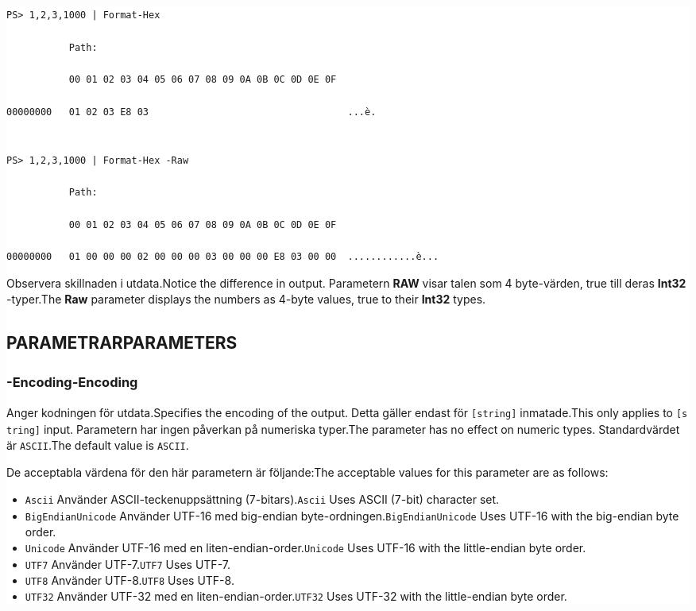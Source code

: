 ```
PS> 1,2,3,1000 | Format-Hex

           Path:

           00 01 02 03 04 05 06 07 08 09 0A 0B 0C 0D 0E 0F

00000000   01 02 03 E8 03                                   ...è.


PS> 1,2,3,1000 | Format-Hex -Raw

           Path:

           00 01 02 03 04 05 06 07 08 09 0A 0B 0C 0D 0E 0F

00000000   01 00 00 00 02 00 00 00 03 00 00 00 E8 03 00 00  ............è...
```

<span data-ttu-id="2c587-130">Observera skillnaden i utdata.</span><span class="sxs-lookup"><span data-stu-id="2c587-130">Notice the difference in output.</span></span> <span data-ttu-id="2c587-131">Parametern **RAW** visar talen som 4 byte-värden, true till deras **Int32** -typer.</span><span class="sxs-lookup"><span data-stu-id="2c587-131">The **Raw** parameter displays the numbers as 4-byte values, true to their **Int32** types.</span></span>

## <span data-ttu-id="2c587-132">PARAMETRAR</span><span class="sxs-lookup"><span data-stu-id="2c587-132">PARAMETERS</span></span>

### <span data-ttu-id="2c587-133">-Encoding</span><span class="sxs-lookup"><span data-stu-id="2c587-133">-Encoding</span></span>

<span data-ttu-id="2c587-134">Anger kodningen för utdata.</span><span class="sxs-lookup"><span data-stu-id="2c587-134">Specifies the encoding of the output.</span></span> <span data-ttu-id="2c587-135">Detta gäller endast för `[string]` inmatade.</span><span class="sxs-lookup"><span data-stu-id="2c587-135">This only applies to `[string]` input.</span></span> <span data-ttu-id="2c587-136">Parametern har ingen påverkan på numeriska typer.</span><span class="sxs-lookup"><span data-stu-id="2c587-136">The parameter has no effect on numeric types.</span></span> <span data-ttu-id="2c587-137">Standardvärdet är `ASCII`.</span><span class="sxs-lookup"><span data-stu-id="2c587-137">The default value is `ASCII`.</span></span>

<span data-ttu-id="2c587-138">De acceptabla värdena för den här parametern är följande:</span><span class="sxs-lookup"><span data-stu-id="2c587-138">The acceptable values for this parameter are as follows:</span></span>

- <span data-ttu-id="2c587-139">`Ascii` Använder ASCII-teckenuppsättning (7-bitars).</span><span class="sxs-lookup"><span data-stu-id="2c587-139">`Ascii` Uses ASCII (7-bit) character set.</span></span>
- <span data-ttu-id="2c587-140">`BigEndianUnicode` Använder UTF-16 med big-endian byte-ordningen.</span><span class="sxs-lookup"><span data-stu-id="2c587-140">`BigEndianUnicode` Uses UTF-16 with the big-endian byte order.</span></span>
- <span data-ttu-id="2c587-141">`Unicode` Använder UTF-16 med en liten-endian-order.</span><span class="sxs-lookup"><span data-stu-id="2c587-141">`Unicode` Uses UTF-16 with the little-endian byte order.</span></span>
- <span data-ttu-id="2c587-142">`UTF7` Använder UTF-7.</span><span class="sxs-lookup"><span data-stu-id="2c587-142">`UTF7` Uses UTF-7.</span></span>
- <span data-ttu-id="2c587-143">`UTF8` Använder UTF-8.</span><span class="sxs-lookup"><span data-stu-id="2c587-143">`UTF8` Uses UTF-8.</span></span>
- <span data-ttu-id="2c587-144">`UTF32` Använder UTF-32 med en liten-endian-order.</span><span class="sxs-lookup"><span data-stu-id="2c587-144">`UTF32` Uses UTF-32 with the little-endian byte order.</span></span>
